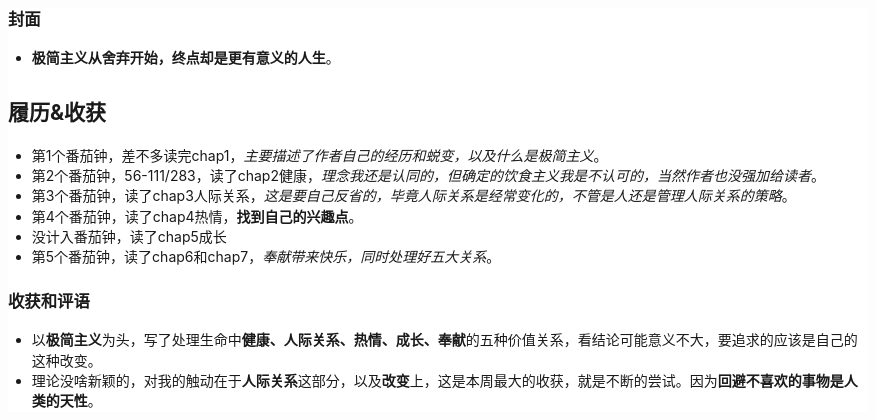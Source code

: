 ### 封面

+ **极简主义从舍弃开始，终点却是更有意义的人生**。

## 履历&收获

+ 第1个番茄钟，差不多读完chap1，*主要描述了作者自己的经历和蜕变，以及什么是极简主义*。
+ 第2个番茄钟，56-111/283，读了chap2健康，*理念我还是认同的，但确定的饮食主义我是不认可的，当然作者也没强加给读者*。
+ 第3个番茄钟，读了chap3人际关系，*这是要自己反省的，毕竟人际关系是经常变化的，不管是人还是管理人际关系的策略*。
+ 第4个番茄钟，读了chap4热情，**找到自己的兴趣点**。
+ 没计入番茄钟，读了chap5成长
+ 第5个番茄钟，读了chap6和chap7，*奉献带来快乐，同时处理好五大关系*。

### 收获和评语

+ 以**极简主义**为头，写了处理生命中**健康、人际关系、热情、成长、奉献**的五种价值关系，看结论可能意义不大，要追求的应该是自己的这种改变。
+ 理论没啥新颖的，对我的触动在于**人际关系**这部分，以及**改变**上，这是本周最大的收获，就是不断的尝试。因为**回避不喜欢的事物是人类的天性**。